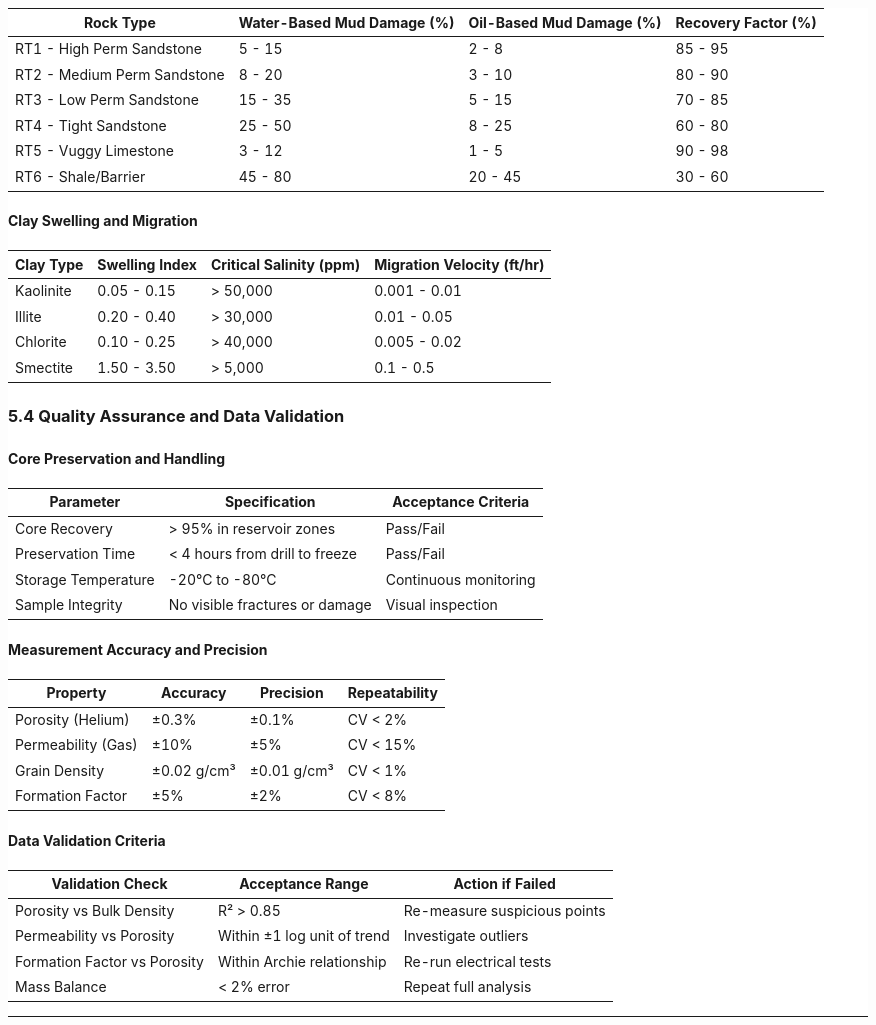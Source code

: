 | Rock Type | Water-Based Mud Damage (%) | Oil-Based Mud Damage (%) | Recovery Factor (%) |
|-----------|----------------------------|--------------------------|-------------------|
| RT1 - High Perm Sandstone | 5 - 15 | 2 - 8 | 85 - 95 |
| RT2 - Medium Perm Sandstone | 8 - 20 | 3 - 10 | 80 - 90 |
| RT3 - Low Perm Sandstone | 15 - 35 | 5 - 15 | 70 - 85 |
| RT4 - Tight Sandstone | 25 - 50 | 8 - 25 | 60 - 80 |
| RT5 - Vuggy Limestone | 3 - 12 | 1 - 5 | 90 - 98 |
| RT6 - Shale/Barrier | 45 - 80 | 20 - 45 | 30 - 60 |

#### Clay Swelling and Migration

| Clay Type | Swelling Index | Critical Salinity (ppm) | Migration Velocity (ft/hr) |
|-----------|----------------|------------------------|---------------------------|
| Kaolinite | 0.05 - 0.15 | > 50,000 | 0.001 - 0.01 |
| Illite | 0.20 - 0.40 | > 30,000 | 0.01 - 0.05 |
| Chlorite | 0.10 - 0.25 | > 40,000 | 0.005 - 0.02 |
| Smectite | 1.50 - 3.50 | > 5,000 | 0.1 - 0.5 |

### 5.4 Quality Assurance and Data Validation

#### Core Preservation and Handling

| Parameter | Specification | Acceptance Criteria |
|-----------|---------------|-------------------|
| Core Recovery | > 95% in reservoir zones | Pass/Fail |
| Preservation Time | < 4 hours from drill to freeze | Pass/Fail |
| Storage Temperature | -20°C to -80°C | Continuous monitoring |
| Sample Integrity | No visible fractures or damage | Visual inspection |

#### Measurement Accuracy and Precision

| Property | Accuracy | Precision | Repeatability |
|----------|----------|-----------|---------------|
| Porosity (Helium) | ±0.3% | ±0.1% | CV < 2% |
| Permeability (Gas) | ±10% | ±5% | CV < 15% |
| Grain Density | ±0.02 g/cm³ | ±0.01 g/cm³ | CV < 1% |
| Formation Factor | ±5% | ±2% | CV < 8% |

#### Data Validation Criteria

| Validation Check | Acceptance Range | Action if Failed |
|------------------|------------------|------------------|
| Porosity vs Bulk Density | R² > 0.85 | Re-measure suspicious points |
| Permeability vs Porosity | Within ±1 log unit of trend | Investigate outliers |
| Formation Factor vs Porosity | Within Archie relationship | Re-run electrical tests |
| Mass Balance | < 2% error | Repeat full analysis |

---